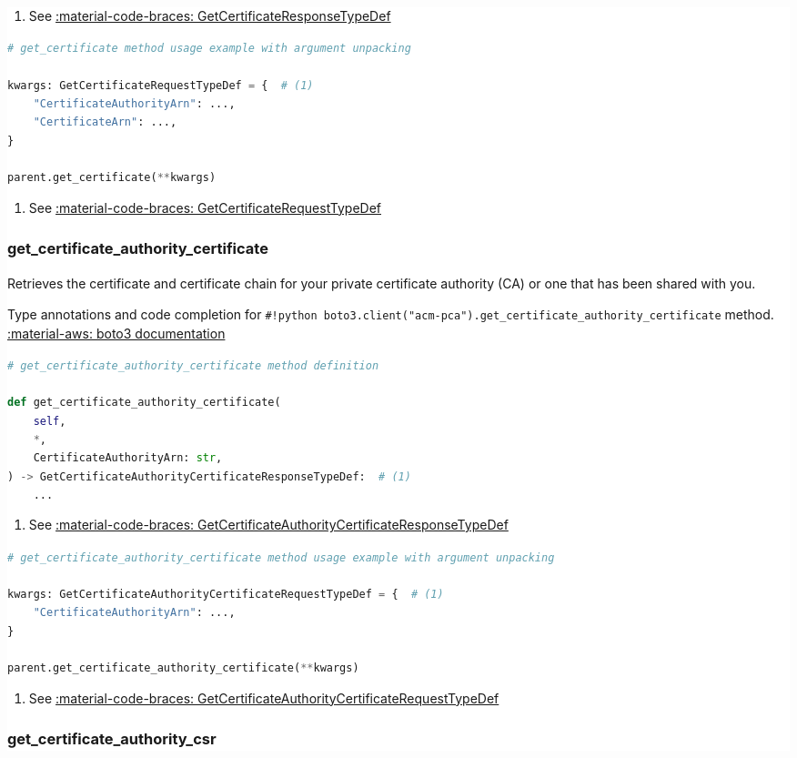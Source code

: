 1. See [:material-code-braces: GetCertificateResponseTypeDef](./type_defs.md#getcertificateresponsetypedef)


```python
# get_certificate method usage example with argument unpacking

kwargs: GetCertificateRequestTypeDef = {  # (1)
    "CertificateAuthorityArn": ...,
    "CertificateArn": ...,
}

parent.get_certificate(**kwargs)
```

1. See [:material-code-braces: GetCertificateRequestTypeDef](./type_defs.md#getcertificaterequesttypedef)

### get\_certificate\_authority\_certificate

Retrieves the certificate and certificate chain for your private certificate
authority (CA) or one that has been shared with you.

Type annotations and code completion for `#!python boto3.client("acm-pca").get_certificate_authority_certificate` method.
[:material-aws: boto3 documentation](https://boto3.amazonaws.com/v1/documentation/api/latest/reference/services/acm-pca/client/get_certificate_authority_certificate.html)

```python
# get_certificate_authority_certificate method definition

def get_certificate_authority_certificate(
    self,
    *,
    CertificateAuthorityArn: str,
) -> GetCertificateAuthorityCertificateResponseTypeDef:  # (1)
    ...
```

1. See [:material-code-braces: GetCertificateAuthorityCertificateResponseTypeDef](./type_defs.md#getcertificateauthoritycertificateresponsetypedef)


```python
# get_certificate_authority_certificate method usage example with argument unpacking

kwargs: GetCertificateAuthorityCertificateRequestTypeDef = {  # (1)
    "CertificateAuthorityArn": ...,
}

parent.get_certificate_authority_certificate(**kwargs)
```

1. See [:material-code-braces: GetCertificateAuthorityCertificateRequestTypeDef](./type_defs.md#getcertificateauthoritycertificaterequesttypedef)

### get\_certificate\_authority\_csr
